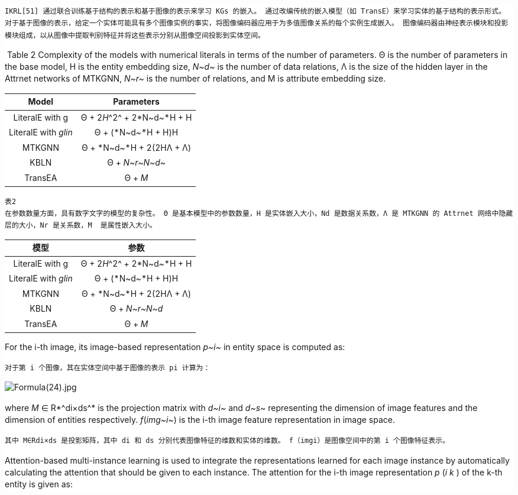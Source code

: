 ```
IKRL[51] 通过联合训练基于结构的表示和基于图像的表示来学习 KGs 的嵌入。 通过改编传统的嵌入模型（如 TransE）来学习实体的基于结构的表示形式。 对于基于图像的表示，给定一个实体可能具有多个图像实例的事实，将图像编码器应用于为多值图像关系的每个实例生成嵌入。 图像编码器由神经表示模块和投影模块组成，以从图像中提取判别特征并将这些表示分别从图像空间投影到实体空间。
```

​                                                                                          Table 2
Complexity of the models with numerical literals in terms of the number of parameters. Θ is the number of parameters in the base model, H is the entity embedding size, *N~d~* is the number of data relations, Λ is the size of the hidden layer in the Attrnet networks of MTKGNN, *N~r~* is the number of relations, and M is attribute embedding size.

|        Model         |         Parameters         |
| :------------------: | :------------------------: |
|   LiteralE with g    | Θ + 2*H*^2^ + 2*N~d~*H + H |
| LiteralE with *glin* |     Θ + (*N~d~*H + H)H     |
|        MTKGNN        |  Θ + *N~d~*H + 2(2HΛ + Λ)  |
|         KBLN         |       Θ + *N~r~N~d~*       |
|       TransEA        |          Θ + *M*           |

```
表2
在参数数量方面，具有数字文字的模型的复杂性。 Θ 是基本模型中的参数数量，H 是实体嵌入大小，Nd 是数据关系数，Λ 是 MTKGNN 的 Attrnet 网络中隐藏层的大小，Nr 是关系数，M  是属性嵌入大小。
```

|         模型         |            参数            |
| :------------------: | :------------------------: |
|   LiteralE with g    | Θ + 2*H*^2^ + 2*N~d~*H + H |
| LiteralE with *glin* |     Θ + (*N~d~*H + H)H     |
|        MTKGNN        |  Θ + *N~d~*H + 2(2HΛ + Λ)  |
|         KBLN         |       Θ + *N~r~N~d*        |
|       TransEA        |          Θ + *M*           |

   For the i-th image, its image-based representation *p~i~* in entity space is computed as:

```
对于第 i 个图像，其在实体空间中基于图像的表示 pi 计算为：
```

![Formula(24).jpg](<https://raw.githubusercontent.com/Kdocke/MyDocumentImg/master/GraduationProject/LiteratureTranslation/Formula(24).jpg>)

where *M* ∈ R*^di×ds^* is the projection matrix with *d~i~* and *d~s~* representing the dimension of image features and the dimension of entities respectively. *f*(*img~i~*) is the i-th image feature representation in image space.

```
其中 M∈Rdi×ds 是投影矩阵，其中 di 和 ds 分别代表图像特征的维数和实体的维数。 f（imgi）是图像空间中的第 i 个图像特征表示。
```

   Attention-based multi-instance learning is used to integrate the representations learned for each image instance by automatically calculating the attention that should be given to each instance. The attention for the i-th image representation *p* (*i k* ) of the k-th entity is given as:
